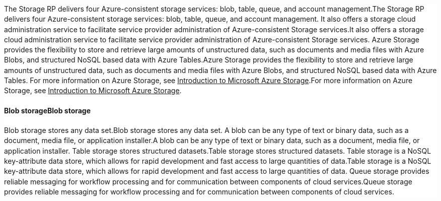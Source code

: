 <span data-ttu-id="2956d-206">The Storage RP delivers four Azure-consistent storage services: blob, table, queue, and account management.</span><span class="sxs-lookup"><span data-stu-id="2956d-206">The Storage RP delivers four Azure-consistent storage services: blob, table, queue, and account management.</span></span> <span data-ttu-id="2956d-207">It also offers a storage cloud administration service to facilitate service provider administration of Azure-consistent Storage services.</span><span class="sxs-lookup"><span data-stu-id="2956d-207">It also offers a storage cloud administration service to facilitate service provider administration of Azure-consistent Storage services.</span></span> <span data-ttu-id="2956d-208">Azure Storage provides the flexibility to store and retrieve large amounts of unstructured data, such as documents and media files with Azure Blobs, and structured NoSQL based data with Azure Tables.</span><span class="sxs-lookup"><span data-stu-id="2956d-208">Azure Storage provides the flexibility to store and retrieve large amounts of unstructured data, such as documents and media files with Azure Blobs, and structured NoSQL based data with Azure Tables.</span></span> <span data-ttu-id="2956d-209">For more information on Azure Storage, see [Introduction to Microsoft Azure Storage](../storage/common/storage-introduction.md).</span><span class="sxs-lookup"><span data-stu-id="2956d-209">For more information on Azure Storage, see [Introduction to Microsoft Azure Storage](../storage/common/storage-introduction.md).</span></span>

#### <a name="blob-storage"></a><span data-ttu-id="2956d-210">Blob storage</span><span class="sxs-lookup"><span data-stu-id="2956d-210">Blob storage</span></span>
<span data-ttu-id="2956d-211">Blob storage stores any data set.</span><span class="sxs-lookup"><span data-stu-id="2956d-211">Blob storage stores any data set.</span></span> <span data-ttu-id="2956d-212">A blob can be any type of text or binary data, such as a document, media file, or application installer.</span><span class="sxs-lookup"><span data-stu-id="2956d-212">A blob can be any type of text or binary data, such as a document, media file, or application installer.</span></span> <span data-ttu-id="2956d-213">Table storage stores structured datasets.</span><span class="sxs-lookup"><span data-stu-id="2956d-213">Table storage stores structured datasets.</span></span> <span data-ttu-id="2956d-214">Table storage is a NoSQL key-attribute data store, which allows for rapid development and fast access to large quantities of data.</span><span class="sxs-lookup"><span data-stu-id="2956d-214">Table storage is a NoSQL key-attribute data store, which allows for rapid development and fast access to large quantities of data.</span></span> <span data-ttu-id="2956d-215">Queue storage provides reliable messaging for workflow processing and for communication between components of cloud services.</span><span class="sxs-lookup"><span data-stu-id="2956d-215">Queue storage provides reliable messaging for workflow processing and for communication between components of cloud services.</span></span>

